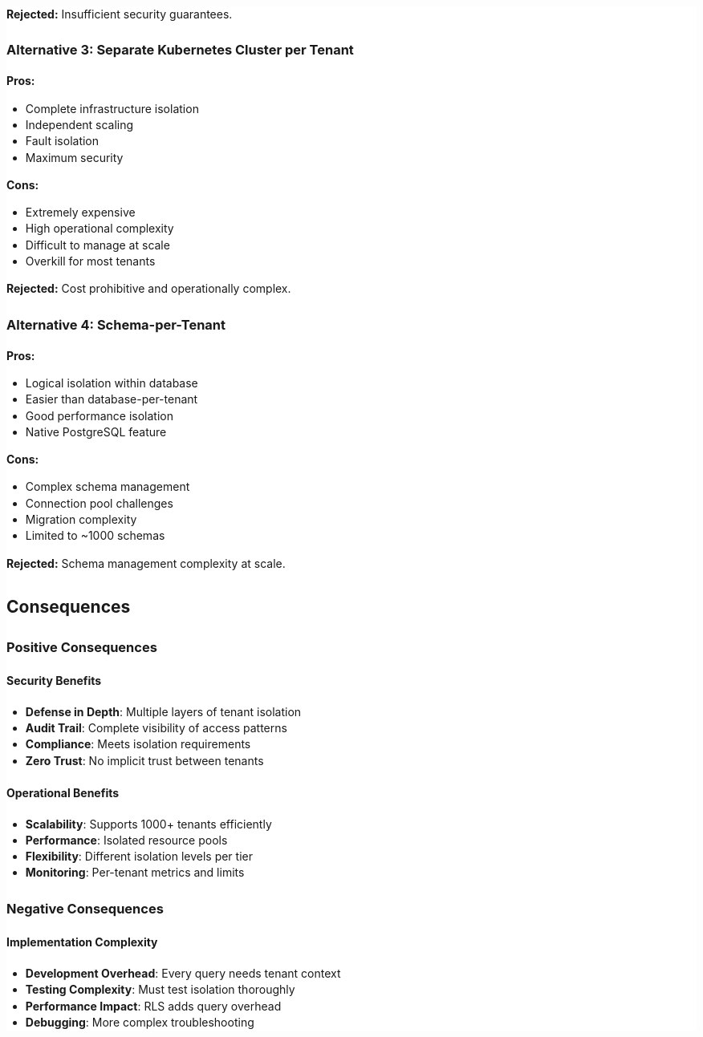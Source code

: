 **Rejected:** Insufficient security guarantees.

### Alternative 3: Separate Kubernetes Cluster per Tenant
**Pros:**
- Complete infrastructure isolation
- Independent scaling
- Fault isolation
- Maximum security

**Cons:**
- Extremely expensive
- High operational complexity
- Difficult to manage at scale
- Overkill for most tenants

**Rejected:** Cost prohibitive and operationally complex.

### Alternative 4: Schema-per-Tenant
**Pros:**
- Logical isolation within database
- Easier than database-per-tenant
- Good performance isolation
- Native PostgreSQL feature

**Cons:**
- Complex schema management
- Connection pool challenges
- Migration complexity
- Limited to ~1000 schemas

**Rejected:** Schema management complexity at scale.

## Consequences

### Positive Consequences

#### Security Benefits
- **Defense in Depth**: Multiple layers of tenant isolation
- **Audit Trail**: Complete visibility of access patterns
- **Compliance**: Meets isolation requirements
- **Zero Trust**: No implicit trust between tenants

#### Operational Benefits
- **Scalability**: Supports 1000+ tenants efficiently
- **Performance**: Isolated resource pools
- **Flexibility**: Different isolation levels per tier
- **Monitoring**: Per-tenant metrics and limits

### Negative Consequences

#### Implementation Complexity
- **Development Overhead**: Every query needs tenant context
- **Testing Complexity**: Must test isolation thoroughly
- **Performance Impact**: RLS adds query overhead
- **Debugging**: More complex troubleshooting
